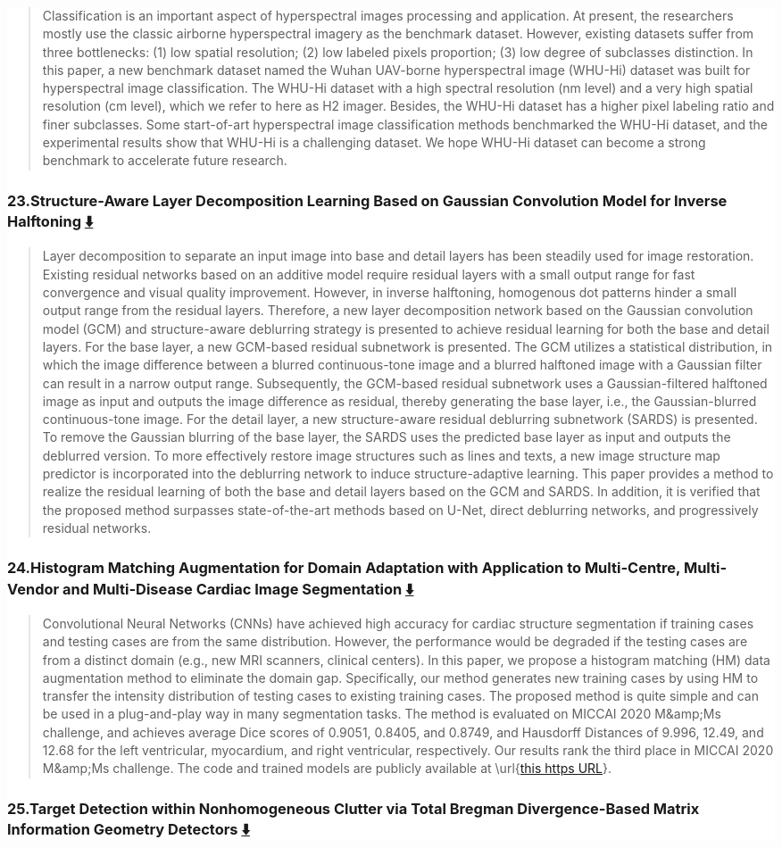 >  Classification is an important aspect of hyperspectral images processing and application. At present, the researchers mostly use the classic airborne hyperspectral imagery as the benchmark dataset. However, existing datasets suffer from three bottlenecks: (1) low spatial resolution; (2) low labeled pixels proportion; (3) low degree of subclasses distinction. In this paper, a new benchmark dataset named the Wuhan UAV-borne hyperspectral image (WHU-Hi) dataset was built for hyperspectral image classification. The WHU-Hi dataset with a high spectral resolution (nm level) and a very high spatial resolution (cm level), which we refer to here as H2 imager. Besides, the WHU-Hi dataset has a higher pixel labeling ratio and finer subclasses. Some start-of-art hyperspectral image classification methods benchmarked the WHU-Hi dataset, and the experimental results show that WHU-Hi is a challenging dataset. We hope WHU-Hi dataset can become a strong benchmark to accelerate future research.      
### 23.Structure-Aware Layer Decomposition Learning Based on Gaussian Convolution Model for Inverse Halftoning  [ :arrow_down: ](https://arxiv.org/pdf/2012.13894.pdf)
>  Layer decomposition to separate an input image into base and detail layers has been steadily used for image restoration. Existing residual networks based on an additive model require residual layers with a small output range for fast convergence and visual quality improvement. However, in inverse halftoning, homogenous dot patterns hinder a small output range from the residual layers. Therefore, a new layer decomposition network based on the Gaussian convolution model (GCM) and structure-aware deblurring strategy is presented to achieve residual learning for both the base and detail layers. For the base layer, a new GCM-based residual subnetwork is presented. The GCM utilizes a statistical distribution, in which the image difference between a blurred continuous-tone image and a blurred halftoned image with a Gaussian filter can result in a narrow output range. Subsequently, the GCM-based residual subnetwork uses a Gaussian-filtered halftoned image as input and outputs the image difference as residual, thereby generating the base layer, i.e., the Gaussian-blurred continuous-tone image. For the detail layer, a new structure-aware residual deblurring subnetwork (SARDS) is presented. To remove the Gaussian blurring of the base layer, the SARDS uses the predicted base layer as input and outputs the deblurred version. To more effectively restore image structures such as lines and texts, a new image structure map predictor is incorporated into the deblurring network to induce structure-adaptive learning. This paper provides a method to realize the residual learning of both the base and detail layers based on the GCM and SARDS. In addition, it is verified that the proposed method surpasses state-of-the-art methods based on U-Net, direct deblurring networks, and progressively residual networks.      
### 24.Histogram Matching Augmentation for Domain Adaptation with Application to Multi-Centre, Multi-Vendor and Multi-Disease Cardiac Image Segmentation  [ :arrow_down: ](https://arxiv.org/pdf/2012.13871.pdf)
>  Convolutional Neural Networks (CNNs) have achieved high accuracy for cardiac structure segmentation if training cases and testing cases are from the same distribution. However, the performance would be degraded if the testing cases are from a distinct domain (e.g., new MRI scanners, clinical centers). In this paper, we propose a histogram matching (HM) data augmentation method to eliminate the domain gap. Specifically, our method generates new training cases by using HM to transfer the intensity distribution of testing cases to existing training cases. The proposed method is quite simple and can be used in a plug-and-play way in many segmentation tasks. The method is evaluated on MICCAI 2020 M\&amp;Ms challenge, and achieves average Dice scores of 0.9051, 0.8405, and 0.8749, and Hausdorff Distances of 9.996, 12.49, and 12.68 for the left ventricular, myocardium, and right ventricular, respectively. Our results rank the third place in MICCAI 2020 M\&amp;Ms challenge. The code and trained models are publicly available at \url{<a class="link-external link-https" href="https://github.com/JunMa11/HM_DataAug" rel="external noopener nofollow">this https URL</a>}.      
### 25.Target Detection within Nonhomogeneous Clutter via Total Bregman Divergence-Based Matrix Information Geometry Detectors  [ :arrow_down: ](https://arxiv.org/pdf/2012.13861.pdf)
